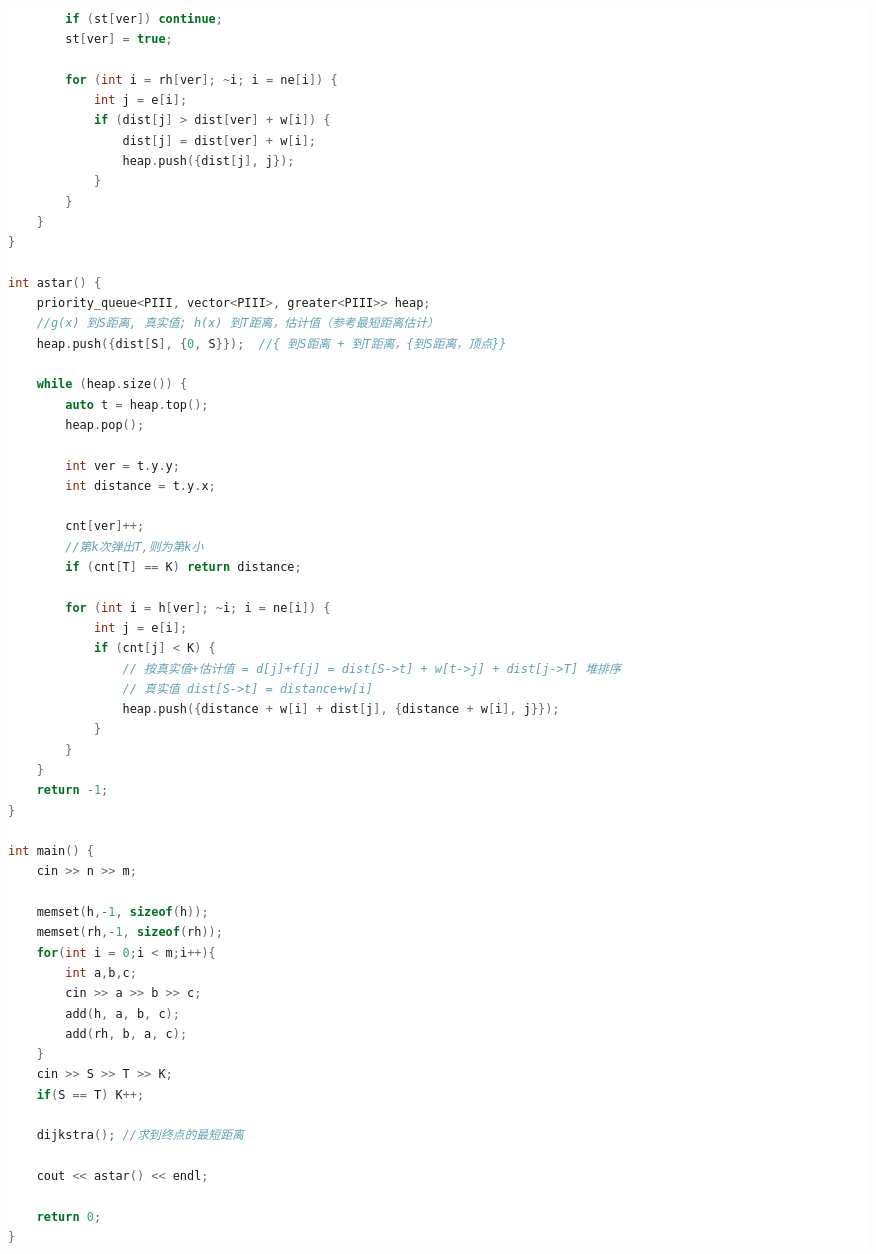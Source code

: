 ```cpp
        if (st[ver]) continue;
        st[ver] = true;
        
        for (int i = rh[ver]; ~i; i = ne[i]) {
            int j = e[i];
            if (dist[j] > dist[ver] + w[i]) {
                dist[j] = dist[ver] + w[i];
                heap.push({dist[j], j});
            }
        }
    }
}

int astar() {
    priority_queue<PIII, vector<PIII>, greater<PIII>> heap;
    //g(x) 到S距离, 真实值; h(x) 到T距离，估计值（参考最短距离估计）
    heap.push({dist[S], {0, S}});  //{ 到S距离 + 到T距离，{到S距离，顶点}}

    while (heap.size()) {
        auto t = heap.top();
        heap.pop();

        int ver = t.y.y;
        int distance = t.y.x;

        cnt[ver]++;
        //第k次弹出T,则为第k小
        if (cnt[T] == K) return distance;

        for (int i = h[ver]; ~i; i = ne[i]) {
            int j = e[i];
            if (cnt[j] < K) {
                // 按真实值+估计值 = d[j]+f[j] = dist[S->t] + w[t->j] + dist[j->T] 堆排序
                // 真实值 dist[S->t] = distance+w[i]
                heap.push({distance + w[i] + dist[j], {distance + w[i], j}});
            }
        }
    }
    return -1;
}

int main() {
    cin >> n >> m;

    memset(h,-1, sizeof(h));
    memset(rh,-1, sizeof(rh));
    for(int i = 0;i < m;i++){
        int a,b,c;
        cin >> a >> b >> c;
        add(h, a, b, c);
        add(rh, b, a, c);
    }
    cin >> S >> T >> K;
    if(S == T) K++;

    dijkstra(); //求到终点的最短距离

    cout << astar() << endl;

    return 0;
}
```
